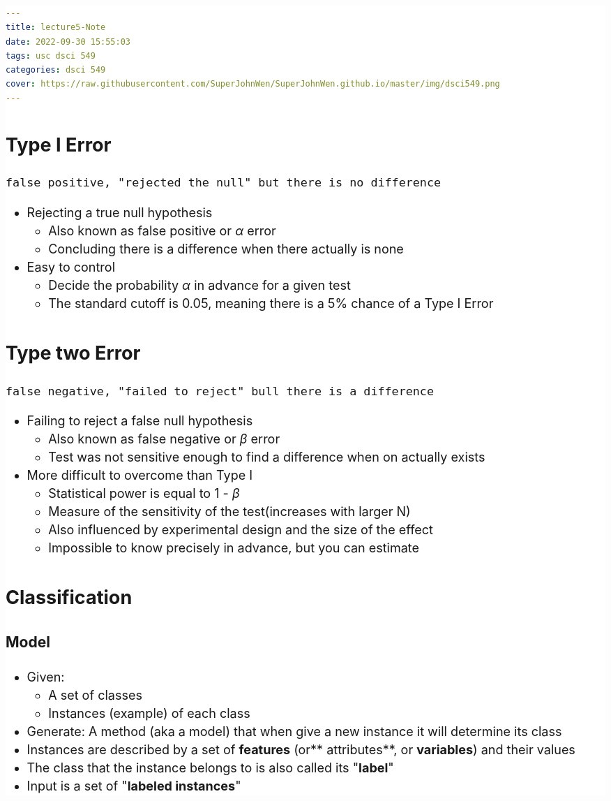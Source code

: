```yaml
---
title: lecture5-Note
date: 2022-09-30 15:55:03
tags: usc dsci 549
categories: dsci 549
cover: https://raw.githubusercontent.com/SuperJohnWen/SuperJohnWen.github.io/master/img/dsci549.png
---
```


<font size=4>

## Type I Error
    false positive, "rejected the null" but there is no difference
- Rejecting a true null hypothesis
   - Also known as false positive or $\alpha$ error
   - Concluding there is a difference when there actually is none
- Easy to control
  - Decide the probability $\alpha$ in advance for a given test
  - The standard cutoff is 0.05, meaning there is a 5% chance of a Type I Error

## Type two Error
    false negative, "failed to reject" bull there is a difference
- Failing to reject a false null hypothesis
  - Also known as false negative or $\beta$ error
  - Test was not sensitive enough to find a difference when on actually exists
- More difficult to overcome than Type I
  - Statistical power is equal to 1 - $\beta$
  - Measure of the sensitivity of the test(increases with larger N)
  - Also influenced by experimental design and the size of the effect
  - Impossible to know precisely in advance, but you can estimate


## Classification

### Model
- Given:
  - A set of classes
  - Instances (example) of each class
- Generate: A method (aka a model) that when give a new instance it will determine its class
- Instances are described by a set of **features** (or** attributes**, or **variables**) and their values
- The class that the instance belongs to is also called its "**label**"
- Input is a set of "**labeled instances**"
